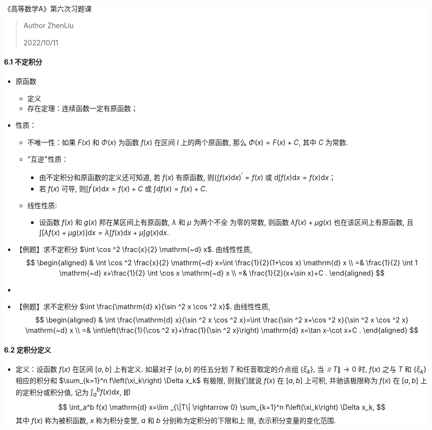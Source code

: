 《高等数学A》第六次习题课

> Author ZhenLiu
>
> 2022/10/11



#### 6.1  不定积分

- 原函数

  - 定义
  - 存在定理：连续函数一定有原函数；

- 性质：

  - 不唯一性：如果 $F(x)$ 和 $\Phi(x)$ 为函数 $f(x)$ 在区间 $I$ 上的两个原函数, 那么 $\Phi(x)=F(x)+C$, 其中 $C$ 为常数.
  - "互逆"性质：
    - 由不定积分和原函数的定义还可知道, 若 $f(x)$ 有原函数, 则$\left(\int f(x) \mathrm{d} x\right)^{\prime}=f(x) \text { 或 } \mathrm{d} \int f(x) \mathrm{d} x=f(x) \mathrm{d} x ；$
    - 若 $f(x)$ 可导, 则$\int f^{\prime}(x) \mathrm{d} x=f(x)+C \text { 或 } \int \mathrm{d} f(x)=f(x)+C .$

  - 线性性质:
    - 设函数 $f(x)$ 和 $g(x)$ 邦在某区间上有原函数, $\lambda$ 和 $\mu$ 为两个不全 为零的常数, 则函数 $\lambda f(x)+\mu g(x)$ 也在该区间上有原函数, 且 $\int[\lambda f(x)+\mu g(x)] \mathrm{d} x=\lambda \int f(x) \mathrm{d} x+\mu \int g(x) \mathrm{d} x$.

- 【例题】求不定积分 $\int \cos ^2 \frac{x}{2} \mathrm{~d} x$.
  由线性性质,
  $$
  \begin{aligned}
  & \int \cos ^2 \frac{x}{2} \mathrm{~d} x=\int \frac{1}{2}(1+\cos x) \mathrm{d} x \\
  =& \frac{1}{2} \int 1 \mathrm{~d} x+\frac{1}{2} \int \cos x \mathrm{~d} x \\
  =& \frac{1}{2}(x+\sin x)+C .
  \end{aligned}
  $$

- 

- 【例题】求不定积分 $\int \frac{\mathrm{d} x}{\sin ^2 x \cos ^2 x}$.
  由线性性质,
  $$
  \begin{aligned}
  & \int \frac{\mathrm{d} x}{\sin ^2 x \cos ^2 x}=\int \frac{\sin ^2 x+\cos ^2 x}{\sin ^2 x \cos ^2 x} \mathrm{~d} x \\
  =& \int\left(\frac{1}{\cos ^2 x}+\frac{1}{\sin ^2 x}\right) \mathrm{d} x=\tan x-\cot x+C .
  \end{aligned}
  $$



#### 6.2  定积分定义

- 定义：设函数 $f(x)$ 在区间 $[a, b]$ 上有定义. 如最对子 $[a, b]$ 的任五分划 $T$ 和任音取定的介点组 $\left\{\xi_k\right\}$, 当 $\|T\| \rightarrow 0$ 时, $f(x)$ 之与 $T$ 和 $\left\{\xi_k\right\}$ 相应的积分和 $\sum_{k=1}^n f\left(\xi_k\right) \Delta x_k$ 有极限, 则我们就说 $f(x)$ 在 $[a, b]$ 上可积, 并驰该极限称为 $f(x)$ 在 $[a, b]$ 上的定积分或积分值, 记为 $\int_a^b f(x) \mathrm{d} x$, 即
  $$
  \int_a^b f(x) \mathrm{d} x=\lim _{\|T\| \rightarrow 0} \sum_{k=1}^n f\left(\xi_k\right) \Delta x_k,
  $$
  其中 $f(x)$ 称为被积函数, $x$ 称为积分变罡, $a$ 和 $b$ 分别称为定积分的下限和上 限, 衣示积分变量的变化范围.
